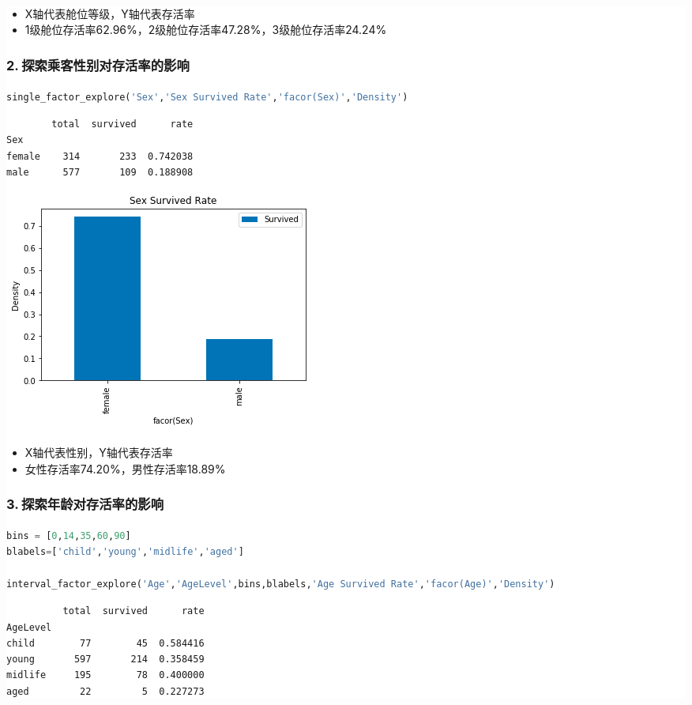 
- X轴代表舱位等级，Y轴代表存活率
- 1级舱位存活率62.96%，2级舱位存活率47.28%，3级舱位存活率24.24%

### 2. 探索乘客性别对存活率的影响


```python
single_factor_explore('Sex','Sex Survived Rate','facor(Sex)','Density')
```

            total  survived      rate
    Sex                              
    female    314       233  0.742038
    male      577       109  0.188908



![png](/images/pasted-2.png)


- X轴代表性别，Y轴代表存活率
- 女性存活率74.20%，男性存活率18.89%

### 3. 探索年龄对存活率的影响


```python
bins = [0,14,35,60,90]
blabels=['child','young','midlife','aged']

interval_factor_explore('Age','AgeLevel',bins,blabels,'Age Survived Rate','facor(Age)','Density')

```

              total  survived      rate
    AgeLevel                           
    child        77        45  0.584416
    young       597       214  0.358459
    midlife     195        78  0.400000
    aged         22         5  0.227273
